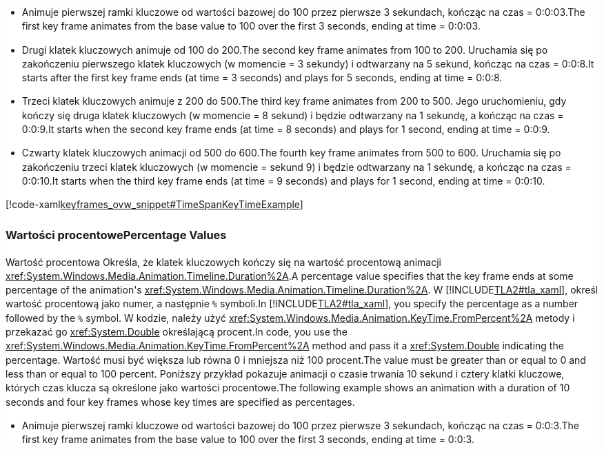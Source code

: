 -   <span data-ttu-id="8a365-287">Animuje pierwszej ramki kluczowe od wartości bazowej do 100 przez pierwsze 3 sekundach, kończąc na czas = 0:0:03.</span><span class="sxs-lookup"><span data-stu-id="8a365-287">The first key frame animates from the base value to 100 over the first 3 seconds, ending at time = 0:0:03.</span></span>  
  
-   <span data-ttu-id="8a365-288">Drugi klatek kluczowych animuje od 100 do 200.</span><span class="sxs-lookup"><span data-stu-id="8a365-288">The second key frame animates from 100 to 200.</span></span> <span data-ttu-id="8a365-289">Uruchamia się po zakończeniu pierwszego klatek kluczowych (w momencie = 3 sekundy) i odtwarzany na 5 sekund, kończąc na czas = 0:0:8.</span><span class="sxs-lookup"><span data-stu-id="8a365-289">It starts after the first key frame ends (at time = 3 seconds) and plays for 5 seconds, ending at time = 0:0:8.</span></span>  
  
-   <span data-ttu-id="8a365-290">Trzeci klatek kluczowych animuje z 200 do 500.</span><span class="sxs-lookup"><span data-stu-id="8a365-290">The third key frame animates from 200 to 500.</span></span> <span data-ttu-id="8a365-291">Jego uruchomieniu, gdy kończy się druga klatek kluczowych (w momencie = 8 sekund) i będzie odtwarzany na 1 sekundę, a kończąc na czas = 0:0:9.</span><span class="sxs-lookup"><span data-stu-id="8a365-291">It starts when the second key frame ends (at time = 8 seconds) and plays for 1 second, ending at time = 0:0:9.</span></span>  
  
-   <span data-ttu-id="8a365-292">Czwarty klatek kluczowych animacji od 500 do 600.</span><span class="sxs-lookup"><span data-stu-id="8a365-292">The fourth key frame animates from 500 to 600.</span></span> <span data-ttu-id="8a365-293">Uruchamia się po zakończeniu trzeci klatek kluczowych (w momencie = sekund 9) i będzie odtwarzany na 1 sekundę, a kończąc na czas = 0:0:10.</span><span class="sxs-lookup"><span data-stu-id="8a365-293">It starts when the third key frame ends (at time = 9 seconds) and plays for 1 second, ending at time = 0:0:10.</span></span>  
  
 [!code-xaml[keyframes_ovw_snippet#TimeSpanKeyTimeExample](~/samples/snippets/csharp/VS_Snippets_Wpf/keyframes_ovw_snippet/CS/KeyTimesExample.xaml#timespankeytimeexample)]  
  
### <a name="percentage-values"></a><span data-ttu-id="8a365-294">Wartości procentowe</span><span class="sxs-lookup"><span data-stu-id="8a365-294">Percentage Values</span></span>  
 <span data-ttu-id="8a365-295">Wartość procentowa Określa, że klatek kluczowych kończy się na wartość procentową animacji <xref:System.Windows.Media.Animation.Timeline.Duration%2A>.</span><span class="sxs-lookup"><span data-stu-id="8a365-295">A percentage value specifies that the key frame ends at some percentage of the animation's <xref:System.Windows.Media.Animation.Timeline.Duration%2A>.</span></span> <span data-ttu-id="8a365-296">W [!INCLUDE[TLA2#tla_xaml](../../../../includes/tla2sharptla-xaml-md.md)], określ wartość procentową jako numer, a następnie `%` symboli.</span><span class="sxs-lookup"><span data-stu-id="8a365-296">In [!INCLUDE[TLA2#tla_xaml](../../../../includes/tla2sharptla-xaml-md.md)], you specify the percentage as a number followed by the `%` symbol.</span></span> <span data-ttu-id="8a365-297">W kodzie, należy użyć <xref:System.Windows.Media.Animation.KeyTime.FromPercent%2A> metody i przekazać go <xref:System.Double> określającą procent.</span><span class="sxs-lookup"><span data-stu-id="8a365-297">In code, you use the <xref:System.Windows.Media.Animation.KeyTime.FromPercent%2A> method and pass it a <xref:System.Double> indicating the percentage.</span></span> <span data-ttu-id="8a365-298">Wartość musi być większa lub równa 0 i mniejsza niż 100 procent.</span><span class="sxs-lookup"><span data-stu-id="8a365-298">The value must be greater than or equal to 0 and less than or equal to 100 percent.</span></span> <span data-ttu-id="8a365-299">Poniższy przykład pokazuje animacji o czasie trwania 10 sekund i cztery klatki kluczowe, których czas klucza są określone jako wartości procentowe.</span><span class="sxs-lookup"><span data-stu-id="8a365-299">The following example shows an animation with a duration of 10 seconds and four key frames whose key times are specified as percentages.</span></span>  
  
-   <span data-ttu-id="8a365-300">Animuje pierwszej ramki kluczowe od wartości bazowej do 100 przez pierwsze 3 sekundach, kończąc na czas = 0:0:3.</span><span class="sxs-lookup"><span data-stu-id="8a365-300">The first key frame animates from the base value to 100 over the first 3 seconds, ending at time = 0:0:3.</span></span>  
  